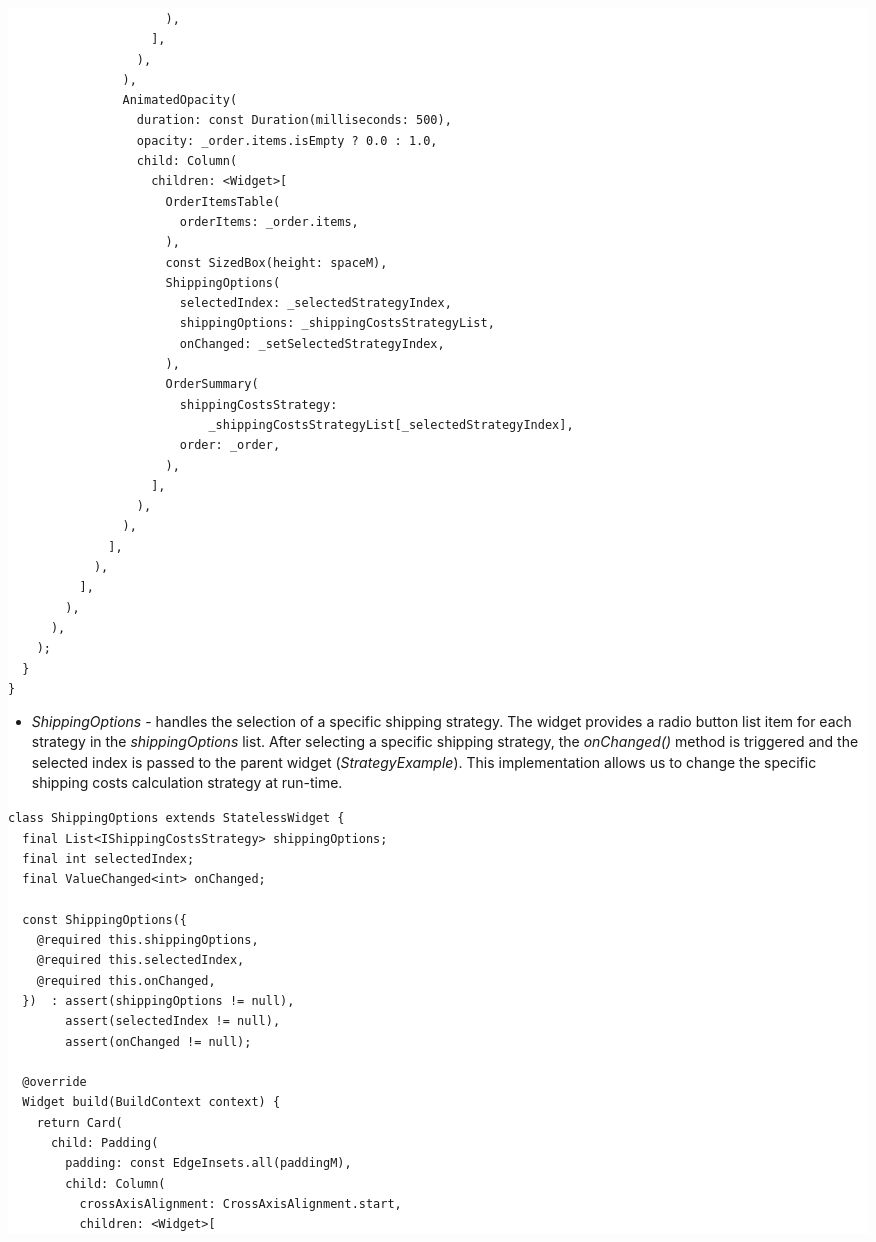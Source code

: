 ```
                      ),
                    ],
                  ),
                ),
                AnimatedOpacity(
                  duration: const Duration(milliseconds: 500),
                  opacity: _order.items.isEmpty ? 0.0 : 1.0,
                  child: Column(
                    children: <Widget>[
                      OrderItemsTable(
                        orderItems: _order.items,
                      ),
                      const SizedBox(height: spaceM),
                      ShippingOptions(
                        selectedIndex: _selectedStrategyIndex,
                        shippingOptions: _shippingCostsStrategyList,
                        onChanged: _setSelectedStrategyIndex,
                      ),
                      OrderSummary(
                        shippingCostsStrategy:
                            _shippingCostsStrategyList[_selectedStrategyIndex],
                        order: _order,
                      ),
                    ],
                  ),
                ),
              ],
            ),
          ],
        ),
      ),
    );
  }
}
```

- _ShippingOptions_ - handles the selection of a specific shipping strategy. The widget provides a radio button list item for each strategy in the _shippingOptions_ list. After selecting a specific shipping strategy, the _onChanged()_ method is triggered and the selected index is passed to the parent widget (_StrategyExample_). This implementation allows us to change the specific shipping costs calculation strategy at run-time.

```
class ShippingOptions extends StatelessWidget {
  final List<IShippingCostsStrategy> shippingOptions;
  final int selectedIndex;
  final ValueChanged<int> onChanged;

  const ShippingOptions({
    @required this.shippingOptions,
    @required this.selectedIndex,
    @required this.onChanged,
  })  : assert(shippingOptions != null),
        assert(selectedIndex != null),
        assert(onChanged != null);

  @override
  Widget build(BuildContext context) {
    return Card(
      child: Padding(
        padding: const EdgeInsets.all(paddingM),
        child: Column(
          crossAxisAlignment: CrossAxisAlignment.start,
          children: <Widget>[
```